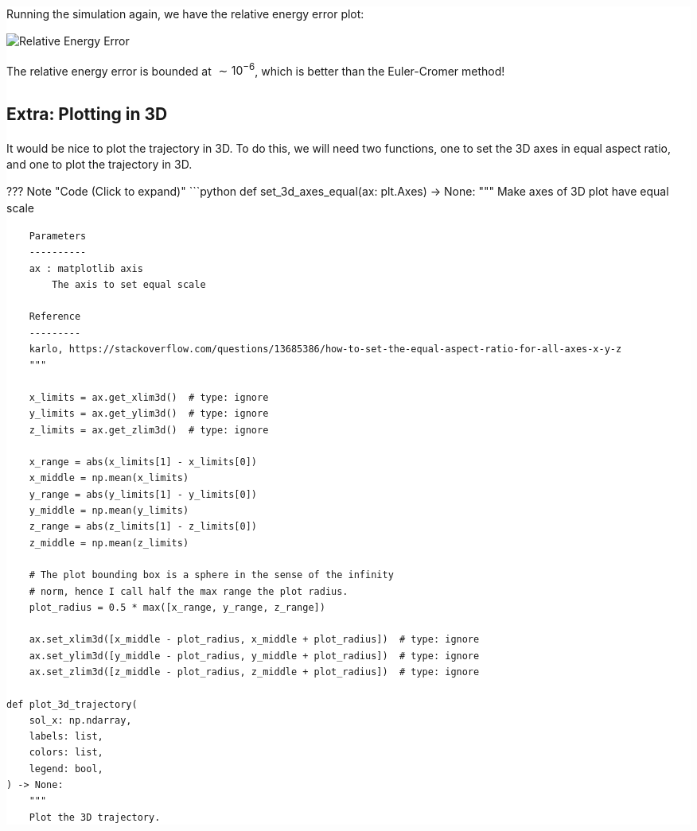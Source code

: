 ```python
```

Running the simulation again, we have the relative energy error plot:

![Relative Energy Error](../figures/step4/leapfrog_rel_energy_error.png)

The relative energy error is bounded at $\sim 10^{-6}$, which is better than the Euler-Cromer method!

## Extra: Plotting in 3D
It would be nice to plot the trajectory in 3D. To do this, we will need two functions,
one to set the 3D axes in equal aspect ratio, and one to plot the trajectory in 3D.

??? Note "Code (Click to expand)"
    ```python
    def set_3d_axes_equal(ax: plt.Axes) -> None:
        """
        Make axes of 3D plot have equal scale

        Parameters
        ----------
        ax : matplotlib axis
            The axis to set equal scale

        Reference
        ---------
        karlo, https://stackoverflow.com/questions/13685386/how-to-set-the-equal-aspect-ratio-for-all-axes-x-y-z
        """

        x_limits = ax.get_xlim3d()  # type: ignore
        y_limits = ax.get_ylim3d()  # type: ignore
        z_limits = ax.get_zlim3d()  # type: ignore

        x_range = abs(x_limits[1] - x_limits[0])
        x_middle = np.mean(x_limits)
        y_range = abs(y_limits[1] - y_limits[0])
        y_middle = np.mean(y_limits)
        z_range = abs(z_limits[1] - z_limits[0])
        z_middle = np.mean(z_limits)

        # The plot bounding box is a sphere in the sense of the infinity
        # norm, hence I call half the max range the plot radius.
        plot_radius = 0.5 * max([x_range, y_range, z_range])

        ax.set_xlim3d([x_middle - plot_radius, x_middle + plot_radius])  # type: ignore
        ax.set_ylim3d([y_middle - plot_radius, y_middle + plot_radius])  # type: ignore
        ax.set_zlim3d([z_middle - plot_radius, z_middle + plot_radius])  # type: ignore

    def plot_3d_trajectory(
        sol_x: np.ndarray,
        labels: list,
        colors: list,
        legend: bool,
    ) -> None:
        """
        Plot the 3D trajectory.
